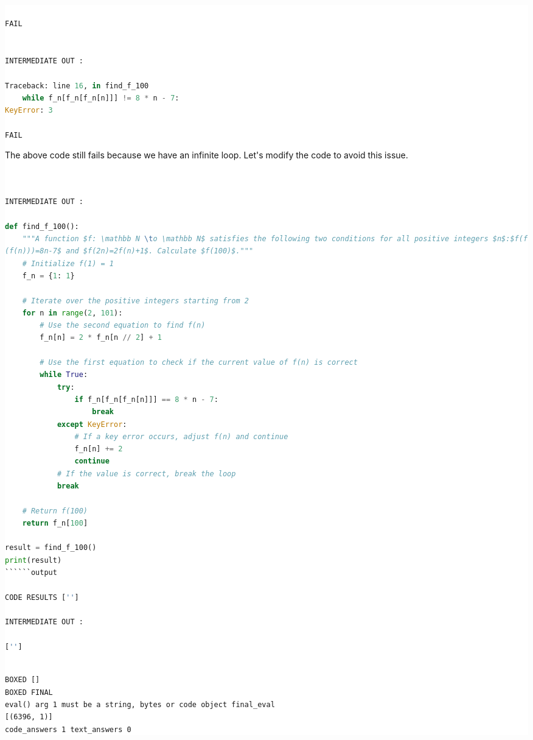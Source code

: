 ```python

FAIL


INTERMEDIATE OUT :

Traceback: line 16, in find_f_100
    while f_n[f_n[f_n[n]]] != 8 * n - 7:
KeyError: 3

FAIL

```

The above code still fails because we have an infinite loop. Let's modify the code to avoid this issue.

```python


INTERMEDIATE OUT :

def find_f_100():
    """A function $f: \mathbb N \to \mathbb N$ satisfies the following two conditions for all positive integers $n$:$f(f(f(n)))=8n-7$ and $f(2n)=2f(n)+1$. Calculate $f(100)$."""
    # Initialize f(1) = 1
    f_n = {1: 1}

    # Iterate over the positive integers starting from 2
    for n in range(2, 101):
        # Use the second equation to find f(n)
        f_n[n] = 2 * f_n[n // 2] + 1

        # Use the first equation to check if the current value of f(n) is correct
        while True:
            try:
                if f_n[f_n[f_n[n]]] == 8 * n - 7:
                    break
            except KeyError:
                # If a key error occurs, adjust f(n) and continue
                f_n[n] += 2
                continue
            # If the value is correct, break the loop
            break

    # Return f(100)
    return f_n[100]

result = find_f_100()
print(result)
``````output

CODE RESULTS ['']

INTERMEDIATE OUT :

['']
```
```output

BOXED []
BOXED FINAL 
eval() arg 1 must be a string, bytes or code object final_eval
[(6396, 1)]
code_answers 1 text_answers 0
```